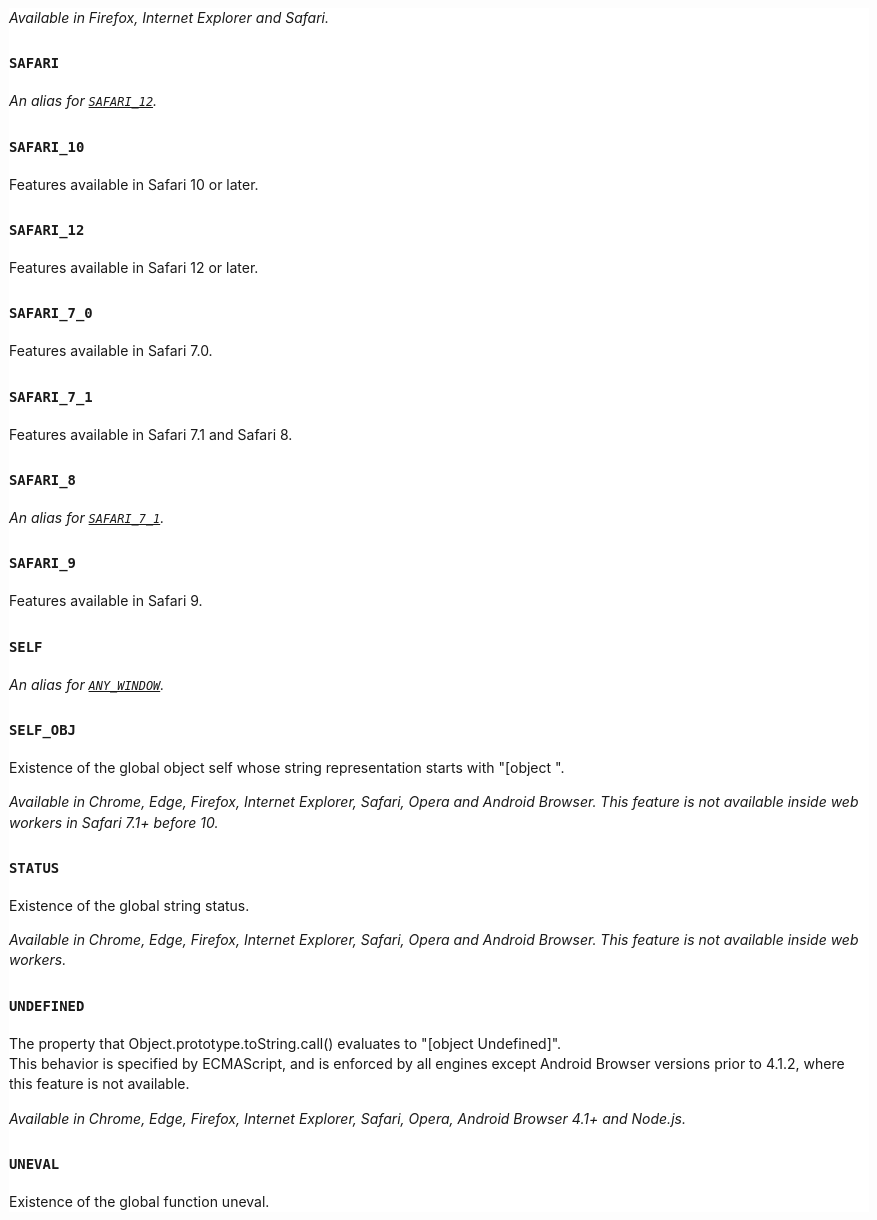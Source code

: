 _Available in Firefox, Internet Explorer and Safari._
<a name="SAFARI"></a>
### `SAFARI`
_An alias for [`SAFARI_12`](#SAFARI_12)._
<a name="SAFARI_10"></a>
### `SAFARI_10`
Features available in Safari 10 or later.
<a name="SAFARI_12"></a>
### `SAFARI_12`
Features available in Safari 12 or later.
<a name="SAFARI_7_0"></a>
### `SAFARI_7_0`
Features available in Safari 7.0.
<a name="SAFARI_7_1"></a>
### `SAFARI_7_1`
Features available in Safari 7.1 and Safari 8.
<a name="SAFARI_8"></a>
### `SAFARI_8`
_An alias for [`SAFARI_7_1`](#SAFARI_7_1)._
<a name="SAFARI_9"></a>
### `SAFARI_9`
Features available in Safari 9.
<a name="SELF"></a>
### `SELF`
_An alias for [`ANY_WINDOW`](#ANY_WINDOW)._
<a name="SELF_OBJ"></a>
### `SELF_OBJ`
Existence of the global object self whose string representation starts with "\[object ".

_Available in Chrome, Edge, Firefox, Internet Explorer, Safari, Opera and Android Browser. This feature is not available inside web workers in Safari 7.1+ before 10._
<a name="STATUS"></a>
### `STATUS`
Existence of the global string status.

_Available in Chrome, Edge, Firefox, Internet Explorer, Safari, Opera and Android Browser. This feature is not available inside web workers._
<a name="UNDEFINED"></a>
### `UNDEFINED`
The property that Object.prototype.toString.call\(\) evaluates to "\[object Undefined\]".<br>
This behavior is specified by ECMAScript, and is enforced by all engines except Android Browser versions prior to 4.1.2, where this feature is not available.

_Available in Chrome, Edge, Firefox, Internet Explorer, Safari, Opera, Android Browser 4.1+ and Node.js._
<a name="UNEVAL"></a>
### `UNEVAL`
Existence of the global function uneval.
